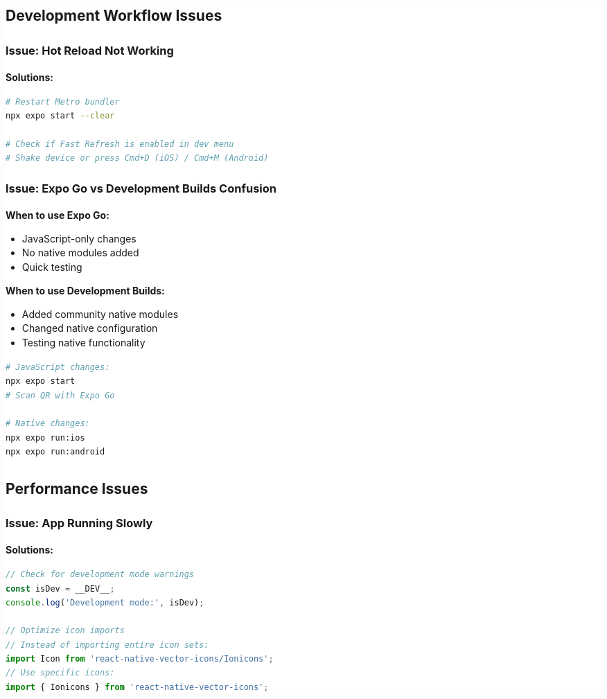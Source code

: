## Development Workflow Issues

### Issue: Hot Reload Not Working

**Solutions:**
```bash
# Restart Metro bundler
npx expo start --clear

# Check if Fast Refresh is enabled in dev menu
# Shake device or press Cmd+D (iOS) / Cmd+M (Android)
```

### Issue: Expo Go vs Development Builds Confusion

**When to use Expo Go:**
- JavaScript-only changes
- No native modules added
- Quick testing

**When to use Development Builds:**
- Added community native modules
- Changed native configuration
- Testing native functionality

```bash
# JavaScript changes:
npx expo start
# Scan QR with Expo Go

# Native changes:
npx expo run:ios
npx expo run:android
```

## Performance Issues

### Issue: App Running Slowly

**Solutions:**
```javascript
// Check for development mode warnings
const isDev = __DEV__;
console.log('Development mode:', isDev);

// Optimize icon imports
// Instead of importing entire icon sets:
import Icon from 'react-native-vector-icons/Ionicons';
// Use specific icons:
import { Ionicons } from 'react-native-vector-icons';
```
